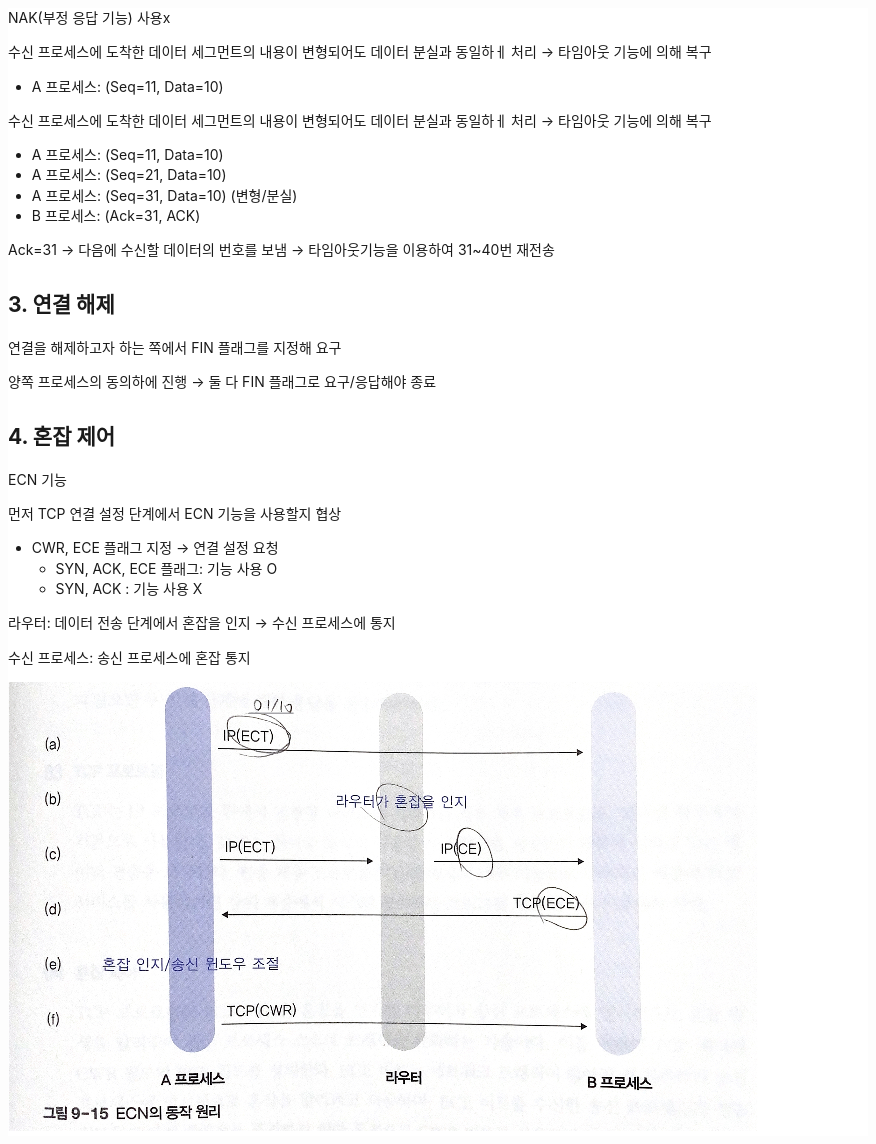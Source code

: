 NAK(부정 응답 기능) 사용x

수신 프로세스에 도착한 데이터 세그먼트의 내용이 변형되어도 데이터 분실과 동일하ㅔ 처리 → 타임아웃 기능에 의해 복구

- A 프로세스: (Seq=11, Data=10)

수신 프로세스에 도착한 데이터 세그먼트의 내용이 변형되어도 데이터 분실과 동일하ㅔ 처리 → 타임아웃 기능에 의해 복구

- A 프로세스: (Seq=11, Data=10)
- A 프로세스: (Seq=21, Data=10)
- A 프로세스: (Seq=31, Data=10) (변형/분실)
- B 프로세스: (Ack=31, ACK)

Ack=31 → 다음에 수신할 데이터의 번호를 보냄 → 타임아웃기능을 이용하여 31~40번 재전송

## 3. 연결 해제

연결을 해제하고자 하는 쪽에서 FIN 플래그를 지정해 요구

양쪽 프로세스의 동의하에 진행 → 둘 다 FIN 플래그로 요구/응답해야 종료

## 4. 혼잡 제어

ECN 기능

먼저 TCP 연결 설정 단계에서 ECN 기능을 사용할지 협상

- CWR, ECE 플래그 지정 → 연결 설정 요청
    - SYN, ACK, ECE 플래그: 기능 사용 O
    - SYN, ACK : 기능 사용 X

라우터: 데이터 전송 단계에서 혼잡을 인지 → 수신 프로세스에 통지

수신 프로세스: 송신 프로세스에 혼잡 통지

![E7F2644D-8FD7-49E3-AF22-4CDB8370A7A0.jpeg](./img/ch09-6.jpeg)